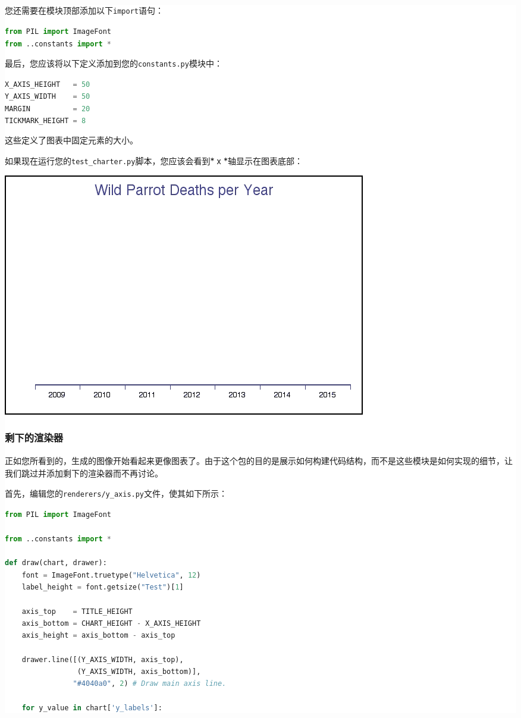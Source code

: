 ```py
```

您还需要在模块顶部添加以下`import`语句：

```py
from PIL import ImageFont
from ..constants import *
```

最后，您应该将以下定义添加到您的`constants.py`模块中：

```py
X_AXIS_HEIGHT   = 50
Y_AXIS_WIDTH    = 50
MARGIN          = 20
TICKMARK_HEIGHT = 8
```

这些定义了图表中固定元素的大小。

如果现在运行您的`test_charter.py`脚本，您应该会看到* x *轴显示在图表底部：

![渲染 x 轴](img/B05012_4_08.jpg)

### 剩下的渲染器

正如您所看到的，生成的图像开始看起来更像图表了。由于这个包的目的是展示如何构建代码结构，而不是这些模块是如何实现的细节，让我们跳过并添加剩下的渲染器而不再讨论。

首先，编辑您的`renderers/y_axis.py`文件，使其如下所示：

```py
from PIL import ImageFont

from ..constants import *

def draw(chart, drawer):
    font = ImageFont.truetype("Helvetica", 12)
    label_height = font.getsize("Test")[1]

    axis_top    = TITLE_HEIGHT
    axis_bottom = CHART_HEIGHT - X_AXIS_HEIGHT
    axis_height = axis_bottom - axis_top

    drawer.line([(Y_AXIS_WIDTH, axis_top),
                 (Y_AXIS_WIDTH, axis_bottom)],
                "#4040a0", 2) # Draw main axis line.

    for y_value in chart['y_labels']:
```